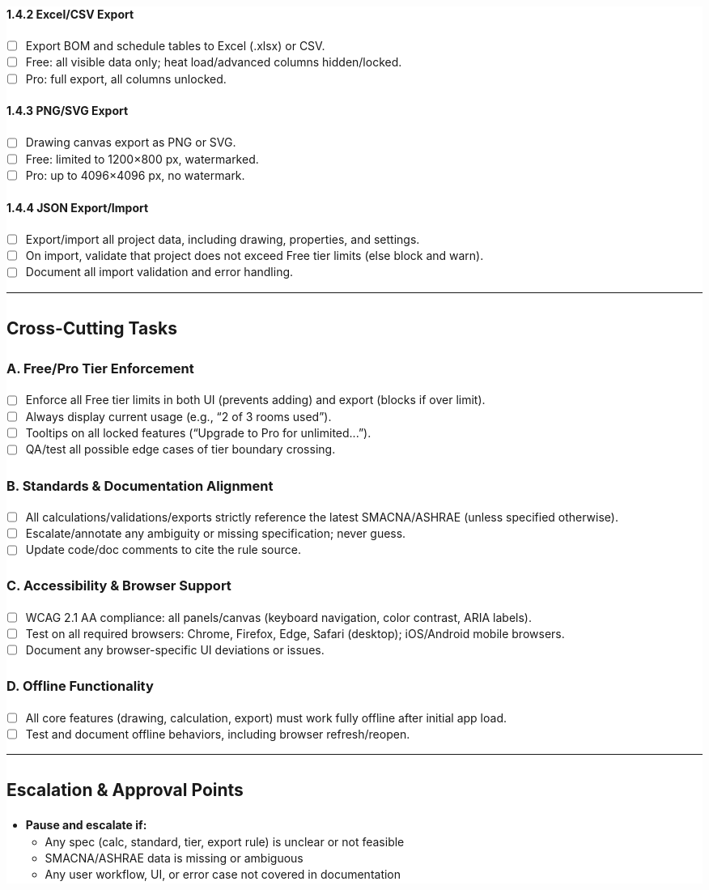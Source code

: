 #### 1.4.2 Excel/CSV Export
- [ ] Export BOM and schedule tables to Excel (.xlsx) or CSV.
- [ ] Free: all visible data only; heat load/advanced columns hidden/locked.
- [ ] Pro: full export, all columns unlocked.

#### 1.4.3 PNG/SVG Export
- [ ] Drawing canvas export as PNG or SVG.
- [ ] Free: limited to 1200×800 px, watermarked.
- [ ] Pro: up to 4096×4096 px, no watermark.

#### 1.4.4 JSON Export/Import
- [ ] Export/import all project data, including drawing, properties, and settings.
- [ ] On import, validate that project does not exceed Free tier limits (else block and warn).
- [ ] Document all import validation and error handling.

---

## Cross-Cutting Tasks

### A. Free/Pro Tier Enforcement
- [ ] Enforce all Free tier limits in both UI (prevents adding) and export (blocks if over limit).
- [ ] Always display current usage (e.g., “2 of 3 rooms used”).
- [ ] Tooltips on all locked features (“Upgrade to Pro for unlimited...”).
- [ ] QA/test all possible edge cases of tier boundary crossing.

### B. Standards & Documentation Alignment
- [ ] All calculations/validations/exports strictly reference the latest SMACNA/ASHRAE (unless specified otherwise).
- [ ] Escalate/annotate any ambiguity or missing specification; never guess.
- [ ] Update code/doc comments to cite the rule source.

### C. Accessibility & Browser Support
- [ ] WCAG 2.1 AA compliance: all panels/canvas (keyboard navigation, color contrast, ARIA labels).
- [ ] Test on all required browsers: Chrome, Firefox, Edge, Safari (desktop); iOS/Android mobile browsers.
- [ ] Document any browser-specific UI deviations or issues.

### D. Offline Functionality
- [ ] All core features (drawing, calculation, export) must work fully offline after initial app load.
- [ ] Test and document offline behaviors, including browser refresh/reopen.

---

## Escalation & Approval Points

- **Pause and escalate if:**
    - Any spec (calc, standard, tier, export rule) is unclear or not feasible
    - SMACNA/ASHRAE data is missing or ambiguous
    - Any user workflow, UI, or error case not covered in documentation
